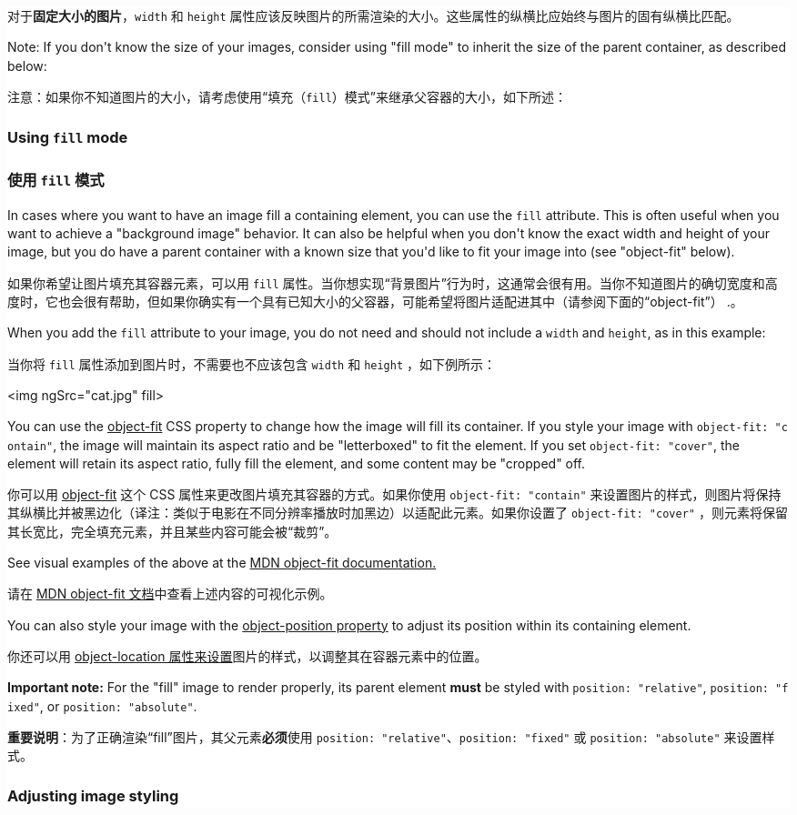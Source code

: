 对于**固定大小的图片**，`width` 和 `height` 属性应该反映图片的所需渲染的大小。这些属性的纵横比应始终与图片的固有纵横比匹配。

Note: If you don't know the size of your images, consider using "fill mode" to inherit the size of the parent container, as described below:

注意：如果你不知道图片的大小，请考虑使用“填充（`fill`）模式”来继承父容器的大小，如下所述：

### Using `fill` mode

### 使用 `fill` 模式

In cases where you want to have an image fill a containing element, you can use the `fill` attribute. This is often useful when you want to achieve a "background image" behavior. It can also be helpful when you don't know the exact width and height of your image, but you do have a parent container with a known size that you'd like to fit your image into \(see "object-fit" below\).

如果你希望让图片填充其容器元素，可以用 `fill` 属性。当你想实现“背景图片”行为时，这通常会很有用。当你不知道图片的确切宽度和高度时，它也会很有帮助，但如果你确实有一个具有已知大小的父容器，可能希望将图片适配进其中（请参阅下面的“object-fit”） .。

When you add the `fill` attribute to your image, you do not need and should not include a `width` and `height`, as in this example:

当你将 `fill` 属性添加到图片时，不需要也不应该包含 `width` 和 `height` ，如下例所示：

<code-example format="typescript" language="typescript">

&lt;img ngSrc="cat.jpg" fill&gt;

</code-example>

You can use the [object-fit](https://developer.mozilla.org/en-US/docs/Web/CSS/object-fit) CSS property to change how the image will fill its container. If you style your image with `object-fit: "contain"`, the image will maintain its aspect ratio and be "letterboxed" to fit the element. If you set `object-fit: "cover"`, the element will retain its aspect ratio, fully fill the element, and some content may be "cropped" off. 

你可以用 [object-fit](https://developer.mozilla.org/en-US/docs/Web/CSS/object-fit) 这个 CSS 属性来更改图片填充其容器的方式。如果你使用 `object-fit: "contain"` 来设置图片的样式，则图片将保持其纵横比并被黑边化（译注：类似于电影在不同分辨率播放时加黑边）以适配此元素。如果你设置了 `object-fit: "cover"` ，则元素将保留其长宽比，完全填充元素，并且某些内容可能会被“裁剪”。

See visual examples of the above at the [MDN object-fit documentation.](https://developer.mozilla.org/en-US/docs/Web/CSS/object-fit)

请在 [MDN object-fit 文档](https://developer.mozilla.org/en-US/docs/Web/CSS/object-fit)中查看上述内容的可视化示例。

You can also style your image with the [object-position property](https://developer.mozilla.org/en-US/docs/Web/CSS/object-position) to adjust its position within its containing element.

你还可以用 [object-location 属性来设置](https://developer.mozilla.org/en-US/docs/Web/CSS/object-position)图片的样式，以调整其在容器元素中的位置。

**Important note:** For the "fill" image to render properly, its parent element **must** be styled with `position: "relative"`, `position: "fixed"`, or `position: "absolute"`. 

**重要说明**：为了正确渲染“fill”图片，其父元素**必须**使用 `position: "relative"`、`position: "fixed"` 或 `position: "absolute"` 来设置样式。

### Adjusting image styling
